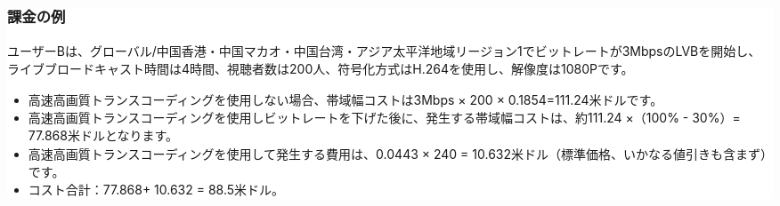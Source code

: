 ### 課金の例
ユーザーBは、グローバル/中国香港・中国マカオ・中国台湾・アジア太平洋地域リージョン1でビットレートが3MbpsのLVBを開始し、ライブブロードキャスト時間は4時間、視聴者数は200人、符号化方式はH.264を使用し、解像度は1080Pです。
- 高速高画質トランスコーディングを使用しない場合、帯域幅コストは3Mbps × 200 × 0.1854=111.24米ドルです。
- 高速高画質トランスコーディングを使用しビットレートを下げた後に、発生する帯域幅コストは、約111.24 ×（100% - 30%）= 77.868米ドルとなります。
- 高速高画質トランスコーディングを使用して発生する費用は、0.0443 × 240 = 10.632米ドル（標準価格、いかなる値引きも含まず）です。
- コスト合計：77.868+ 10.632  = 88.5米ドル。